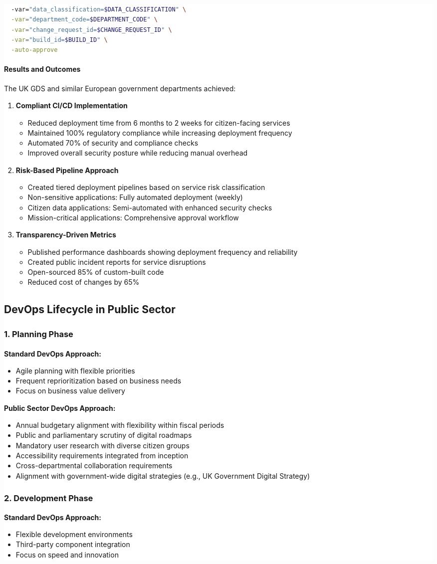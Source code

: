 ```bash
  -var="data_classification=$DATA_CLASSIFICATION" \
  -var="department_code=$DEPARTMENT_CODE" \
  -var="change_request_id=$CHANGE_REQUEST_ID" \
  -var="build_id=$BUILD_ID" \
  -auto-approve
```

#### Results and Outcomes

The UK GDS and similar European government departments achieved:

1. **Compliant CI/CD Implementation**
   - Reduced deployment time from 6 months to 2 weeks for citizen-facing services
   - Maintained 100% regulatory compliance while increasing deployment frequency
   - Automated 70% of security and compliance checks
   - Improved overall security posture while reducing manual overhead

2. **Risk-Based Pipeline Approach**
   - Created tiered deployment pipelines based on service risk classification
   - Non-sensitive applications: Fully automated deployment (weekly)
   - Citizen data applications: Semi-automated with enhanced security checks
   - Mission-critical applications: Comprehensive approval workflow

3. **Transparency-Driven Metrics**
   - Published performance dashboards showing deployment frequency and reliability
   - Created public incident reports for service disruptions
   - Open-sourced 85% of custom-built code
   - Reduced cost of changes by 65%

## DevOps Lifecycle in Public Sector

### 1. Planning Phase

**Standard DevOps Approach:**
- Agile planning with flexible priorities
- Frequent reprioritization based on business needs
- Focus on business value delivery

**Public Sector DevOps Approach:**
- Annual budgetary alignment with flexibility within fiscal periods
- Public and parliamentary scrutiny of digital roadmaps
- Mandatory user research with diverse citizen groups
- Accessibility requirements integrated from inception
- Cross-departmental collaboration requirements
- Alignment with government-wide digital strategies (e.g., UK Government Digital Strategy)

### 2. Development Phase

**Standard DevOps Approach:**
- Flexible development environments
- Third-party component integration
- Focus on speed and innovation
